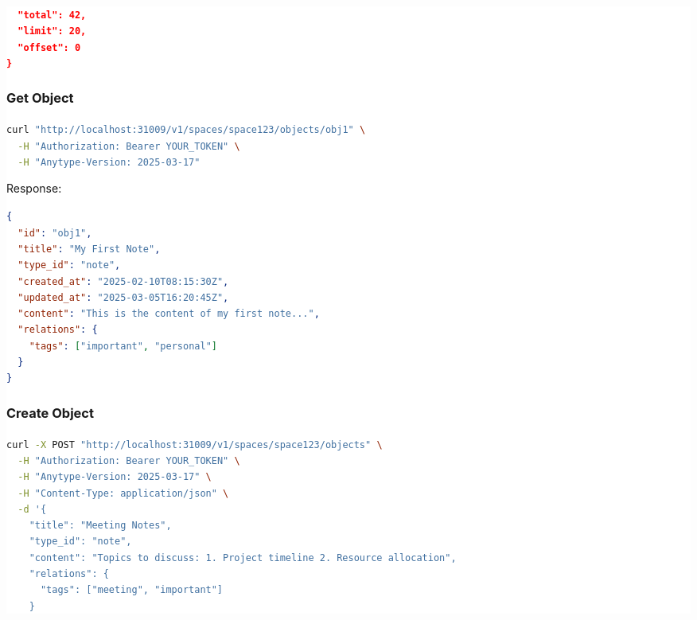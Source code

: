 ```json
  "total": 42,
  "limit": 20,
  "offset": 0
}
```

### Get Object
```bash
curl "http://localhost:31009/v1/spaces/space123/objects/obj1" \
  -H "Authorization: Bearer YOUR_TOKEN" \
  -H "Anytype-Version: 2025-03-17"
```
Response:
```json
{
  "id": "obj1",
  "title": "My First Note",
  "type_id": "note",
  "created_at": "2025-02-10T08:15:30Z",
  "updated_at": "2025-03-05T16:20:45Z",
  "content": "This is the content of my first note...",
  "relations": {
    "tags": ["important", "personal"]
  }
}
```

### Create Object
```bash
curl -X POST "http://localhost:31009/v1/spaces/space123/objects" \
  -H "Authorization: Bearer YOUR_TOKEN" \
  -H "Anytype-Version: 2025-03-17" \
  -H "Content-Type: application/json" \
  -d '{
    "title": "Meeting Notes",
    "type_id": "note",
    "content": "Topics to discuss: 1. Project timeline 2. Resource allocation",
    "relations": {
      "tags": ["meeting", "important"]
    }
